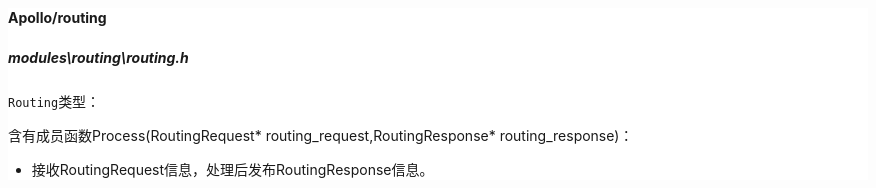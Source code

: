 

#### Apollo/routing

##### modules\routing\routing.h

`Routing`类型：

含有成员函数Process(RoutingRequest* routing_request,RoutingResponse* routing_response)：

- 接收RoutingRequest信息，处理后发布RoutingResponse信息。















